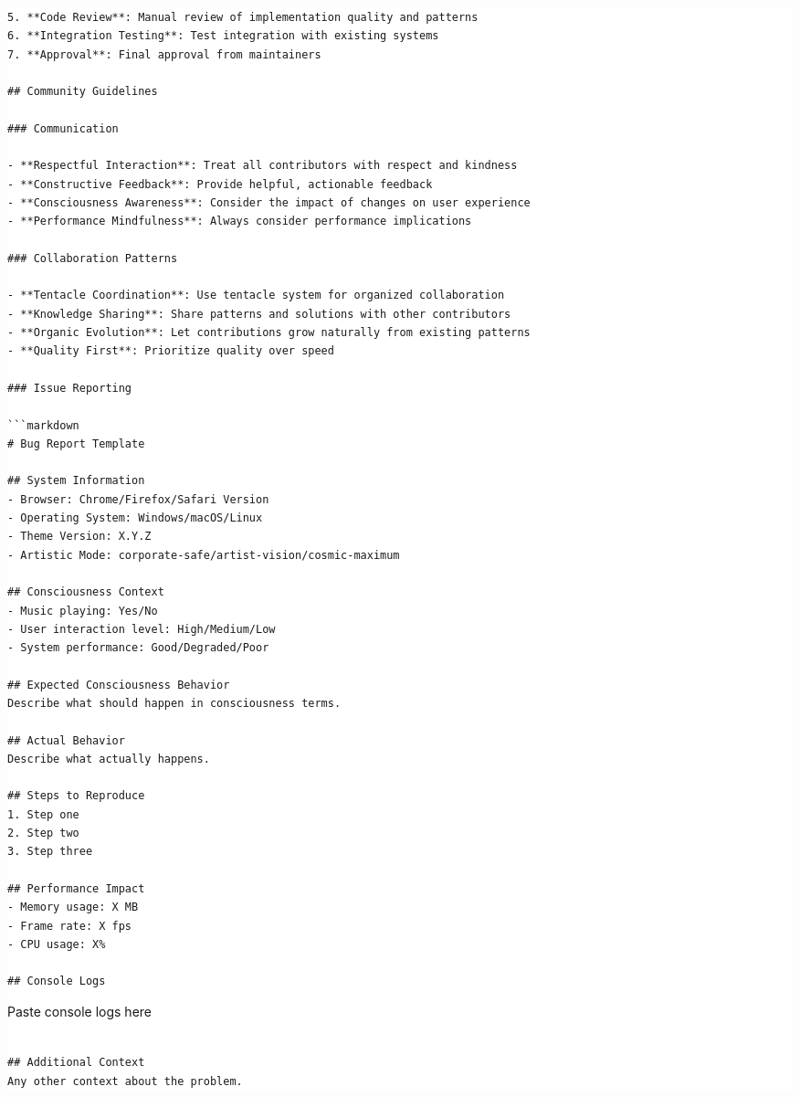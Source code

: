 ```
5. **Code Review**: Manual review of implementation quality and patterns
6. **Integration Testing**: Test integration with existing systems
7. **Approval**: Final approval from maintainers

## Community Guidelines

### Communication

- **Respectful Interaction**: Treat all contributors with respect and kindness
- **Constructive Feedback**: Provide helpful, actionable feedback
- **Consciousness Awareness**: Consider the impact of changes on user experience
- **Performance Mindfulness**: Always consider performance implications

### Collaboration Patterns

- **Tentacle Coordination**: Use tentacle system for organized collaboration
- **Knowledge Sharing**: Share patterns and solutions with other contributors
- **Organic Evolution**: Let contributions grow naturally from existing patterns
- **Quality First**: Prioritize quality over speed

### Issue Reporting

```markdown
# Bug Report Template

## System Information
- Browser: Chrome/Firefox/Safari Version
- Operating System: Windows/macOS/Linux
- Theme Version: X.Y.Z
- Artistic Mode: corporate-safe/artist-vision/cosmic-maximum

## Consciousness Context
- Music playing: Yes/No
- User interaction level: High/Medium/Low
- System performance: Good/Degraded/Poor

## Expected Consciousness Behavior
Describe what should happen in consciousness terms.

## Actual Behavior
Describe what actually happens.

## Steps to Reproduce
1. Step one
2. Step two
3. Step three

## Performance Impact
- Memory usage: X MB
- Frame rate: X fps
- CPU usage: X%

## Console Logs
```
Paste console logs here
```

## Additional Context
Any other context about the problem.
```
